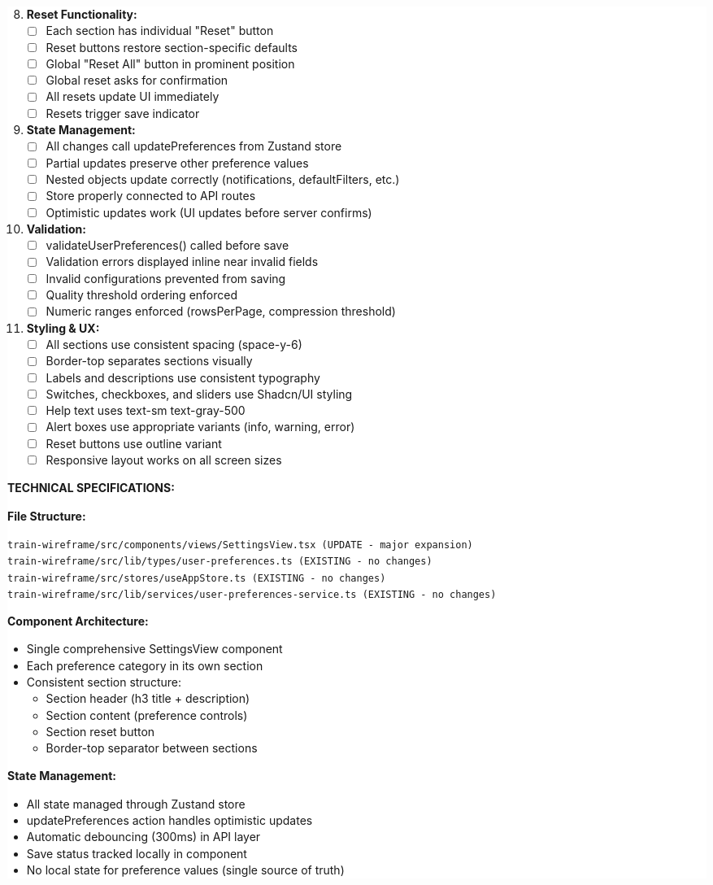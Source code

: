 8. **Reset Functionality:**
   - [ ] Each section has individual "Reset" button
   - [ ] Reset buttons restore section-specific defaults
   - [ ] Global "Reset All" button in prominent position
   - [ ] Global reset asks for confirmation
   - [ ] All resets update UI immediately
   - [ ] Resets trigger save indicator
   
9. **State Management:**
   - [ ] All changes call updatePreferences from Zustand store
   - [ ] Partial updates preserve other preference values
   - [ ] Nested objects update correctly (notifications, defaultFilters, etc.)
   - [ ] Store properly connected to API routes
   - [ ] Optimistic updates work (UI updates before server confirms)
   
10. **Validation:**
    - [ ] validateUserPreferences() called before save
    - [ ] Validation errors displayed inline near invalid fields
    - [ ] Invalid configurations prevented from saving
    - [ ] Quality threshold ordering enforced
    - [ ] Numeric ranges enforced (rowsPerPage, compression threshold)
    
11. **Styling & UX:**
    - [ ] All sections use consistent spacing (space-y-6)
    - [ ] Border-top separates sections visually
    - [ ] Labels and descriptions use consistent typography
    - [ ] Switches, checkboxes, and sliders use Shadcn/UI styling
    - [ ] Help text uses text-sm text-gray-500
    - [ ] Alert boxes use appropriate variants (info, warning, error)
    - [ ] Reset buttons use outline variant
    - [ ] Responsive layout works on all screen sizes

**TECHNICAL SPECIFICATIONS:**

**File Structure:**
```
train-wireframe/src/components/views/SettingsView.tsx (UPDATE - major expansion)
train-wireframe/src/lib/types/user-preferences.ts (EXISTING - no changes)
train-wireframe/src/stores/useAppStore.ts (EXISTING - no changes)
train-wireframe/src/lib/services/user-preferences-service.ts (EXISTING - no changes)
```

**Component Architecture:**
- Single comprehensive SettingsView component
- Each preference category in its own section
- Consistent section structure:
  - Section header (h3 title + description)
  - Section content (preference controls)
  - Section reset button
  - Border-top separator between sections

**State Management:**
- All state managed through Zustand store
- updatePreferences action handles optimistic updates
- Automatic debouncing (300ms) in API layer
- Save status tracked locally in component
- No local state for preference values (single source of truth)
